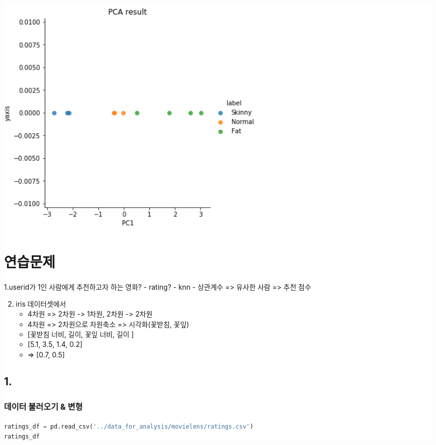 ![image-20200407163048311](image/image-20200407163048311.png)

# 연습문제

1.userid가 1인 사람에게 추천하고자 하는 영화?
    - rating?
        - knn
    - 상관계수 => 유사한 사람 => 추천 점수

2. iris 데이터셋에서
    - 4차원 => 2차원 -> 1차원, 2차원 -> 2차원
    - 4차원 => 2차원으로 차원축소 => 시각화(꽃받침, 꽃잎)
    - \[꽃받침 너비, 길이, 꽃잎 너비, 길이 \]
    - \[5.1, 3.5, 1.4, 0.2\]
    - => \[0.7, 0.5\]

## 1.

### 데이터 불러오기 & 변형

```python
ratings_df = pd.read_csv('../data_for_analysis/movielens/ratings.csv')
ratings_df
```
